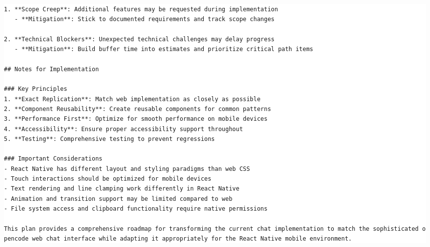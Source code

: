 ```
1. **Scope Creep**: Additional features may be requested during implementation
   - **Mitigation**: Stick to documented requirements and track scope changes

2. **Technical Blockers**: Unexpected technical challenges may delay progress
   - **Mitigation**: Build buffer time into estimates and prioritize critical path items

## Notes for Implementation

### Key Principles
1. **Exact Replication**: Match web implementation as closely as possible
2. **Component Reusability**: Create reusable components for common patterns
3. **Performance First**: Optimize for smooth performance on mobile devices
4. **Accessibility**: Ensure proper accessibility support throughout
5. **Testing**: Comprehensive testing to prevent regressions

### Important Considerations
- React Native has different layout and styling paradigms than web CSS
- Touch interactions should be optimized for mobile devices
- Text rendering and line clamping work differently in React Native
- Animation and transition support may be limited compared to web
- File system access and clipboard functionality require native permissions

This plan provides a comprehensive roadmap for transforming the current chat implementation to match the sophisticated opencode web chat interface while adapting it appropriately for the React Native mobile environment.